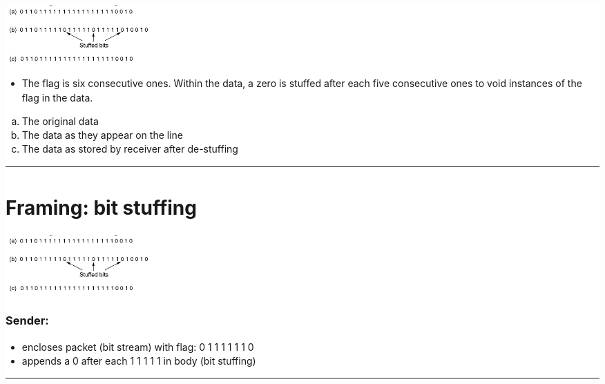 
<img src="images/bitstuffing.png" style="height:6em"></img>

- The flag is six consecutive ones. 
Within the data, a zero is stuffed after each five consecutive ones to void instances of the flag in the data.
<ol style="list-style-type:lower-alpha">
<li> The original data</li>
<li> The data as they appear on the line</li>
<li> The data as stored by receiver after de-stuffing</li>
</ol>

---

# Framing: bit stuffing

<img src="images/bitstuffing.png" style="height:6em"></img>

### Sender: 
- encloses packet (bit stream) with flag: 0 1 1 1 1 1 1 0 
- appends a 0 after each 1 1 1 1 1 in body (bit stuffing)

---